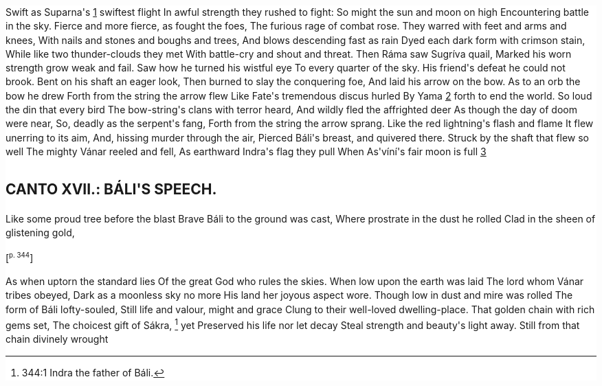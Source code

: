Swift as Suparna's  [1](Book_4_20#fn583) swiftest flight
In awful strength they rushed to fight:
So might the sun and moon on high
Encountering battle in the sky.
Fierce and more fierce, as fought the foes,
The furious rage of combat rose.
They warred with feet and arms and knees,
With nails and stones and boughs and trees,
And blows descending fast as rain
Dyed each dark form with crimson stain,
While like two thunder-clouds they met
With battle-cry and shout and threat.
Then Ráma saw Sugríva quail,
Marked his worn strength grow weak and fail.
Saw how he turned his wistful eye
To every quarter of the sky.
His friend's defeat he could not brook.
Bent on his shaft an eager look,
Then burned to slay the conquering foe,
And laid his arrow on the bow.
As to an orb the bow he drew
Forth from the string the arrow flew
Like Fate's tremendous discus hurled
By Yama  [2](Book_4_20#fn584) forth to end the world.
So loud the din that every bird
The bow-string's clans with terror heard,
And wildly fled the affrighted deer
As though the day of doom were near,
So, deadly as the serpent's fang,
Forth from the string the arrow sprang.
Like the red lightning's flash and flame
It flew unerring to its aim,
And, hissing murder through the air,
Pierced Báli's breast, and quivered there.
Struck by the shaft that flew so well
The mighty Vánar reeled and fell,
As earthward Indra's flag they pull
When As'víní's fair moon is full  [3](Book_4_20#fn585)



## CANTO XVII.: BÁLI'S SPEECH.

Like some proud tree before the blast
Brave Báli to the ground was cast,
Where prostrate in the dust he rolled
Clad in the sheen of glistening gold,

<span id="p344">[<sup><small>p. 344</small></sup>]</span>

As when uptorn the standard lies
Of the great God who rules the skies.
When low upon the earth was laid
The lord whom Vánar tribes obeyed,
Dark as a moonless sky no more
His land her joyous aspect wore.
Though low in dust and mire was rolled
The form of Báli lofty-souled,
Still life and valour, might and grace
Clung to their well-loved dwelling-place.
That golden chain with rich gems set,
The choicest gift of Sákra,  [^586] yet
Preserved his life nor let decay
Steal strength and beauty's light away.
Still from that chain divinely wrought

[^568]: 335:1 Righteous because he never transgresses his bounds, and
[^569]: 335:2 Himálaya, the Lord of Snow, is the father of Umá the wife of S'iva or S'ankar.
[^570]: 335:3 Indra's celestial elephant.
[^571]: 336:1 Báli was the son of Indra. See p.28.
[^572]: 336:2 An Asur slain by Indra. See p. 261 Note. He is, like Vritra, a form of the demon of drought destroyed by the beneficent God of the firmament.
[^573]: 336:1b Another name of Indra or Mahendra.
[^574]: 338:1 The Bengal recension makes it return In the form of a swan.
[^575]: 338:2 Varuna is one of the oldest of the Vedic Gods, corresponding in name and partly in character to the οὐρανός of the Greeks and is often regarded as the supreme deity. He upholds heaven and earth, possesses extraordinary power and wisdom, sends his messengers through both worlds, numbers the very winkings of men's eyes, punishes transgressors whom he seizes with his deadly noose, and pardons the sins of those who are penitent. In later mythology he has become the God of the sea.
[^576]: 339:1 Budha, not to be confounded with the great reformer Buddha, is the son of Soma or the Moon, and regent of the planet Mercury. Angára is the regent of Mars who is called the red or the fiery planet. The encounter between Michael and Satan is similarly said to have been as if
[^577]: 339:2 The As'vins or Heavenly Twins, the Dioskuri or Castor and Pollux of the Hindus, have frequently been mentioned. See p. 36, Note
[^578]: 340:1 Called respectively Gárhapatra, Áhavaniya, and Dakshina, household, sacrificial, and southern.
[^579]: 341:1 The store of merit accumulated by a holy or austere life secures only a temporary seat in the mansion of bliss. When the lapse of time this store is exhausted, return to earth is unavoidable.
[^580]: 342:1 The conflagration which destroys the world at the end of a Yuga or age
[^581]: 342:2 Himalaya.
[^582]: 342:1b Tárá means ‘star’. The poet plays upon the name by comparing her beauty to that of the Lord of stars, the Moon.
[^583]: 343:1 Suparna, the Well-winged, is another name of Garuda the King of Birds. See p. 28, Note.
[^584]: 343:2 The God of Death.
[^585]: 343:3 The flag-staff erected in honour of the God Indra is lowered when the festival is over. As'víní in astronomy is the head of Aries or the first of the tweuty-eight lunar mmansions or asterisms.
[^586]: 344:1 Indra the father of Báli.
[^587]: 344:2 It is believed that every creature killed by Ráma obtained in consequence immediate beatitude.    ‘And blessed the hand that gave so dear a death.’
[^588]: 344:3 "Yayáti was invited to heaven by Indra, and conveyed on the way thither by Mátali, Indra's charioteer. He afterwards returned to earth where, by his virtuous administration he rendered all his subjects exempt from passion and decay.' HARRETTS C. D. OF INDIA
[^589]: 344:1b The ascetic's dress which he wore during his exile.
[^590]: 344:2b There is much inconsistency in the passages of the poem in which the Vánara are spoken of, which seems to point to two p. 345: widely different legends. The Vánars are generally represented as semi-divine beings with preternatural powers, living in houses and eating and drinking like men sometimes as here, as monkeys pure and simple, living is woods and eating fruit and roots.
[^591]: 345:1 For a younger brother to marry before the elder is a gross violation of Indian law and duty. The same law applied to daughters with the Hebrews: “It must not be so done in our country to give the younger before the first-born.” GENESIS xix. 26.
[^592]: 345:1b “The hedgehog and porcupine, the lizard, the rhinoceros, the tortoise, and the rabbit or hare, wise legislators \*delure\* lawful food among five-toed animals.” \*MANU, i.\* 18.
[^593]: 345:2b “He can not buckle his distempered cause Within the belt of rule.” MACBETH.
[^594]: 345:3b The _Ankus'_ or iron hook with which an elephant is driven and guided.
[^595]: 346:1 Hayagríva, Horse-necked, is a form of Vishnu
[^596]: 346:2 “As'vatara is the name of a chief of the Nágas or serpents which inhabit the regions under the earth; it is also the name of a Gandharva. As'vatarí ought to be the wife of one of the two, but I am not sure that this conjecture is right. The commentator does not say who this As'vatarí is, or what tradition or myth, is alluded to. Vimalabodha reads As'vatarí in the nominative case, and explains, As'vatarí is the sun, and as the sun with his rays brings back the moon which has been sunk in the ocean and the infernal regions, so will I bring back Sítá.” GORRESIO.
[^597]: 346:3 That is, ‘Consider what answer you can give to your accusers when they charge you with injustice in killing me.’
[^598]: 347:1 Manu, Book VIII. 318. “But men who have committed offences and have received from kings the punishment due to them, go pure to heaven and become as clear as those who have done well.”
[^599]: 347:2 Mándhátá was one of the earlier descendants of Ikshváku. His name is mentioned in Ráma's genealogy, p. 81.
[^600]: 347:1b I cannot understand how Válmíki could put such an excuse as this into Ráma's mouth. Ráma with all solemn ceremony, has made a league of alliance with Báli's younger brother whom he regards as a dear friend and almost as an equal, and now he winds up his reasons for killing Báli by coolly saying: ‘Besides you are only a monkey, you know, after all, and as such I have every right to kill you how, when, and where I like.’
[^601]: 349:1 A name of Garuda the king of birds, the great enemy of the Serpents.
[^602]: 349:1b Sugriva's wife.